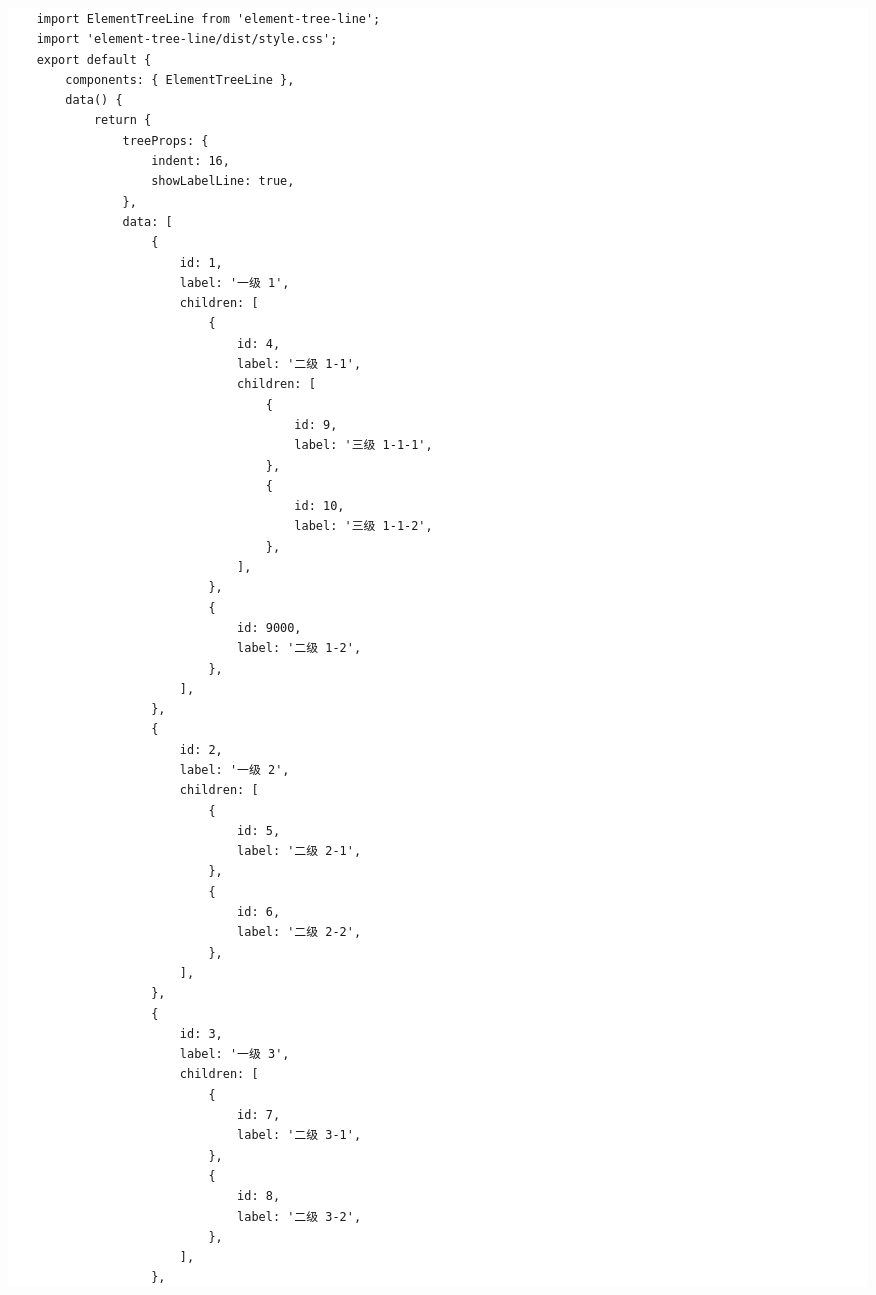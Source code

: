```html
    import ElementTreeLine from 'element-tree-line';
    import 'element-tree-line/dist/style.css';
    export default {
        components: { ElementTreeLine },
        data() {
            return {
                treeProps: {
                    indent: 16,
                    showLabelLine: true,
                },
                data: [
                    {
                        id: 1,
                        label: '一级 1',
                        children: [
                            {
                                id: 4,
                                label: '二级 1-1',
                                children: [
                                    {
                                        id: 9,
                                        label: '三级 1-1-1',
                                    },
                                    {
                                        id: 10,
                                        label: '三级 1-1-2',
                                    },
                                ],
                            },
                            {
                                id: 9000,
                                label: '二级 1-2',
                            },
                        ],
                    },
                    {
                        id: 2,
                        label: '一级 2',
                        children: [
                            {
                                id: 5,
                                label: '二级 2-1',
                            },
                            {
                                id: 6,
                                label: '二级 2-2',
                            },
                        ],
                    },
                    {
                        id: 3,
                        label: '一级 3',
                        children: [
                            {
                                id: 7,
                                label: '二级 3-1',
                            },
                            {
                                id: 8,
                                label: '二级 3-2',
                            },
                        ],
                    },
```